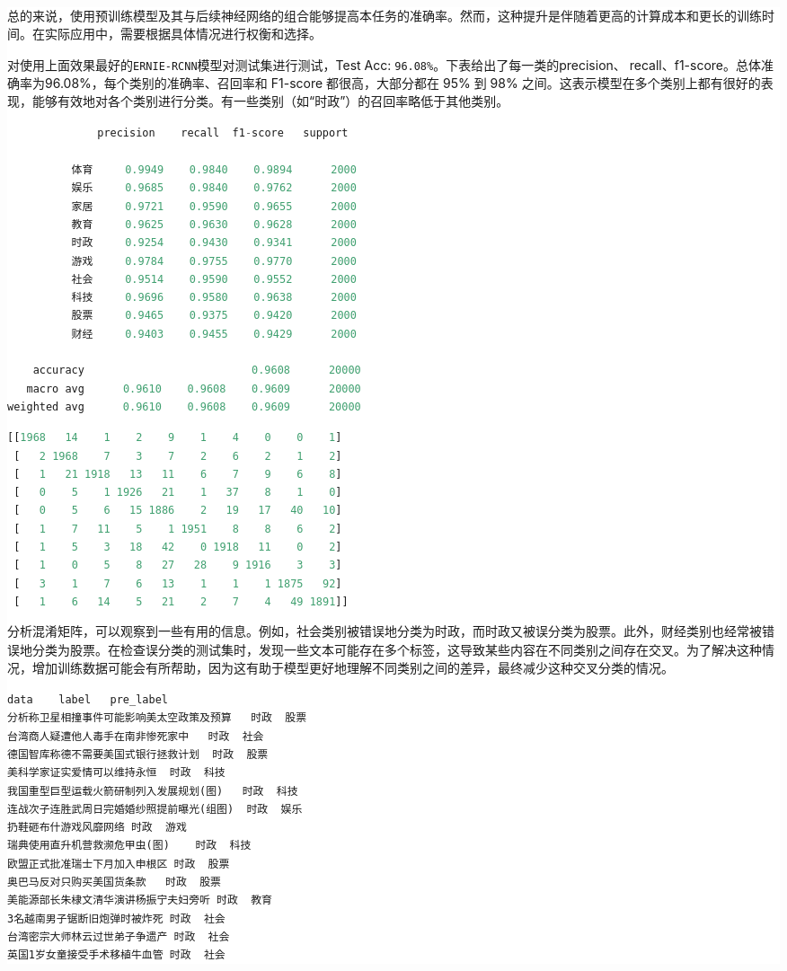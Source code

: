 总的来说，使用预训练模型及其与后续神经网络的组合能够提高本任务的准确率。然而，这种提升是伴随着更高的计算成本和更长的训练时间。在实际应用中，需要根据具体情况进行权衡和选择。

对使用上面效果最好的`ERNIE-RCNN`模型对测试集进行测试，Test Acc: `96.08%`。下表给出了每一类的precision、  recall、f1-score。总体准确率为96.08%，每个类别的准确率、召回率和 F1-score 都很高，大部分都在 95% 到 98% 之间。这表示模型在多个类别上都有很好的表现，能够有效地对各个类别进行分类。有一些类别（如“时政”）的召回率略低于其他类别。

```python
              precision    recall  f1-score   support

          体育     0.9949    0.9840    0.9894      2000
          娱乐     0.9685    0.9840    0.9762      2000
          家居     0.9721    0.9590    0.9655      2000
          教育     0.9625    0.9630    0.9628      2000
          时政     0.9254    0.9430    0.9341      2000
          游戏     0.9784    0.9755    0.9770      2000
          社会     0.9514    0.9590    0.9552      2000
          科技     0.9696    0.9580    0.9638      2000
          股票     0.9465    0.9375    0.9420      2000
          财经     0.9403    0.9455    0.9429      2000

    accuracy                          0.9608      20000
   macro avg      0.9610    0.9608    0.9609      20000
weighted avg      0.9610    0.9608    0.9609      20000
```

```python
[[1968   14    1    2    9    1    4    0    0    1]
 [   2 1968    7    3    7    2    6    2    1    2]
 [   1   21 1918   13   11    6    7    9    6    8]
 [   0    5    1 1926   21    1   37    8    1    0]
 [   0    5    6   15 1886    2   19   17   40   10]
 [   1    7   11    5    1 1951    8    8    6    2]
 [   1    5    3   18   42    0 1918   11    0    2]
 [   1    0    5    8   27   28    9 1916    3    3]
 [   3    1    7    6   13    1    1    1 1875   92]
 [   1    6   14    5   21    2    7    4   49 1891]]
```

分析混淆矩阵，可以观察到一些有用的信息。例如，社会类别被错误地分类为时政，而时政又被误分类为股票。此外，财经类别也经常被错误地分类为股票。在检查误分类的测试集时，发现一些文本可能存在多个标签，这导致某些内容在不同类别之间存在交叉。为了解决这种情况，增加训练数据可能会有所帮助，因为这有助于模型更好地理解不同类别之间的差异，最终减少这种交叉分类的情况。

```
data	label 	pre_label
分析称卫星相撞事件可能影响美太空政策及预算	时政	股票
台湾商人疑遭他人毒手在南非惨死家中	时政	社会
德国智库称德不需要美国式银行拯救计划	时政	股票
美科学家证实爱情可以维持永恒	时政	科技
我国重型巨型运载火箭研制列入发展规划(图)	时政	科技
连战次子连胜武周日完婚婚纱照提前曝光(组图)	时政	娱乐
扔鞋砸布什游戏风靡网络	时政	游戏
瑞典使用直升机营救濒危甲虫(图)	时政	科技
欧盟正式批准瑞士下月加入申根区	时政	股票
奥巴马反对只购买美国货条款	时政	股票
美能源部长朱棣文清华演讲杨振宁夫妇旁听	时政	教育
3名越南男子锯断旧炮弹时被炸死	时政	社会
台湾密宗大师林云过世弟子争遗产	时政	社会
英国1岁女童接受手术移植牛血管	时政	社会
```

